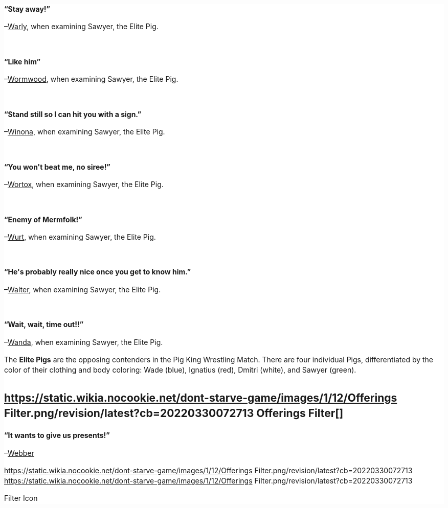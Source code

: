 **“**Stay away!**”**

–[Warly](/wiki/Warly "Warly"), when examining Sawyer, the Elite Pig.

![](data:image/gif;base64,R0lGODlhAQABAIABAAAAAP///yH5BAEAAAEALAAAAAABAAEAQAICTAEAOw%3D%3D)

**“**Like him**”**

–[Wormwood](/wiki/Wormwood "Wormwood"), when examining Sawyer, the Elite Pig.

![](data:image/gif;base64,R0lGODlhAQABAIABAAAAAP///yH5BAEAAAEALAAAAAABAAEAQAICTAEAOw%3D%3D)

**“**Stand still so I can hit you with a sign.**”**

–[Winona](/wiki/Winona "Winona"), when examining Sawyer, the Elite Pig.

![](data:image/gif;base64,R0lGODlhAQABAIABAAAAAP///yH5BAEAAAEALAAAAAABAAEAQAICTAEAOw%3D%3D)

**“**You won't beat me, no siree!**”**

–[Wortox](/wiki/Wortox "Wortox"), when examining Sawyer, the Elite Pig.

![](data:image/gif;base64,R0lGODlhAQABAIABAAAAAP///yH5BAEAAAEALAAAAAABAAEAQAICTAEAOw%3D%3D)

**“**Enemy of Mermfolk!**”**

–[Wurt](/wiki/Wurt "Wurt"), when examining Sawyer, the Elite Pig.

![](data:image/gif;base64,R0lGODlhAQABAIABAAAAAP///yH5BAEAAAEALAAAAAABAAEAQAICTAEAOw%3D%3D)

**“**He's probably really nice once you get to know him.**”**

–[Walter](/wiki/Walter "Walter"), when examining Sawyer, the Elite Pig.

![](data:image/gif;base64,R0lGODlhAQABAIABAAAAAP///yH5BAEAAAEALAAAAAABAAEAQAICTAEAOw%3D%3D)

**“**Wait, wait, time out!!**”**

–[Wanda](/wiki/Wanda "Wanda"), when examining Sawyer, the Elite Pig.

The **Elite Pigs** are the opposing contenders in the Pig King Wrestling Match. There are four individual Pigs, differentiated by the color of their clothing and body coloring: Wade (blue), Ignatius (red), Dmitri (white), and Sawyer (green).

## https://static.wikia.nocookie.net/dont-starve-game/images/1/12/Offerings Filter.png/revision/latest?cb=20220330072713 Offerings Filter[]

**“**It wants to give us presents!**”**

–[Webber](/wiki/Webber "Webber")

 https://static.wikia.nocookie.net/dont-starve-game/images/1/12/Offerings Filter.png/revision/latest?cb=20220330072713 https://static.wikia.nocookie.net/dont-starve-game/images/1/12/Offerings Filter.png/revision/latest?cb=20220330072713 

Filter Icon
